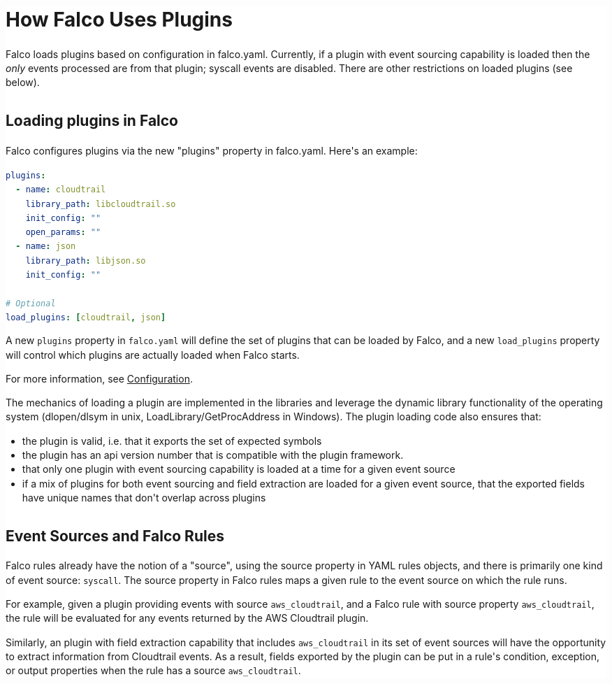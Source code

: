 # How Falco Uses Plugins

Falco loads plugins based on configuration in falco.yaml. Currently, if a plugin with event sourcing capability is loaded then the *only* events processed are from that plugin; syscall events are disabled. There are other restrictions on loaded plugins (see below).

## Loading plugins in Falco

Falco configures plugins via the new "plugins" property in falco.yaml. Here's an example:

```yaml
plugins:
  - name: cloudtrail
    library_path: libcloudtrail.so
    init_config: ""
    open_params: ""
  - name: json
    library_path: libjson.so
    init_config: ""

# Optional
load_plugins: [cloudtrail, json]
```

A new `plugins` property in `falco.yaml` will define the set of plugins that can be loaded by Falco, and a new `load_plugins` property will control which plugins are actually loaded when Falco starts.

For more information, see [Configuration](../configuration).

The mechanics of loading a plugin are implemented in the libraries and leverage the dynamic library functionality of the operating system (dlopen/dlsym in unix, LoadLibrary/GetProcAddress in Windows). The plugin loading code also ensures that:

- the plugin is valid, i.e. that it exports the set of expected symbols
- the plugin has an api version number that is compatible with the plugin framework.
- that only one plugin with event sourcing capability is loaded at a time for a given event source
- if a mix of plugins for both event sourcing and field extraction are loaded for a given event source, that the exported fields have unique names that don't overlap across plugins

## Event Sources and Falco Rules

Falco rules already have the notion of a "source", using the source property in YAML rules objects, and there is primarily one kind of event source: `syscall`. The source property in Falco rules maps a given rule to the event source on which the rule runs.

For example, given a plugin providing events with source `aws_cloudtrail`, and a Falco rule with source property `aws_cloudtrail`, the rule will be evaluated for any events returned by the AWS Cloudtrail plugin.

Similarly, an plugin with field extraction capability that includes `aws_cloudtrail` in its set of event sources will have the opportunity to extract information from Cloudtrail events. As a result, fields exported by the plugin can be put in a rule's condition, exception, or output properties when the rule has a source `aws_cloudtrail`.
